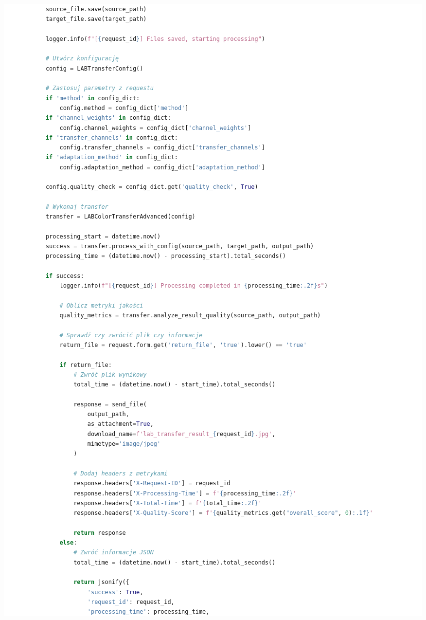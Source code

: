 ```python
            source_file.save(source_path)
            target_file.save(target_path)
            
            logger.info(f"[{request_id}] Files saved, starting processing")
            
            # Utwórz konfigurację
            config = LABTransferConfig()
            
            # Zastosuj parametry z requestu
            if 'method' in config_dict:
                config.method = config_dict['method']
            if 'channel_weights' in config_dict:
                config.channel_weights = config_dict['channel_weights']
            if 'transfer_channels' in config_dict:
                config.transfer_channels = config_dict['transfer_channels']
            if 'adaptation_method' in config_dict:
                config.adaptation_method = config_dict['adaptation_method']
            
            config.quality_check = config_dict.get('quality_check', True)
            
            # Wykonaj transfer
            transfer = LABColorTransferAdvanced(config)
            
            processing_start = datetime.now()
            success = transfer.process_with_config(source_path, target_path, output_path)
            processing_time = (datetime.now() - processing_start).total_seconds()
            
            if success:
                logger.info(f"[{request_id}] Processing completed in {processing_time:.2f}s")
                
                # Oblicz metryki jakości
                quality_metrics = transfer.analyze_result_quality(source_path, output_path)
                
                # Sprawdź czy zwrócić plik czy informacje
                return_file = request.form.get('return_file', 'true').lower() == 'true'
                
                if return_file:
                    # Zwróć plik wynikowy
                    total_time = (datetime.now() - start_time).total_seconds()
                    
                    response = send_file(
                        output_path,
                        as_attachment=True,
                        download_name=f'lab_transfer_result_{request_id}.jpg',
                        mimetype='image/jpeg'
                    )
                    
                    # Dodaj headers z metrykami
                    response.headers['X-Request-ID'] = request_id
                    response.headers['X-Processing-Time'] = f'{processing_time:.2f}'
                    response.headers['X-Total-Time'] = f'{total_time:.2f}'
                    response.headers['X-Quality-Score'] = f'{quality_metrics.get("overall_score", 0):.1f}'
                    
                    return response
                else:
                    # Zwróć informacje JSON
                    total_time = (datetime.now() - start_time).total_seconds()
                    
                    return jsonify({
                        'success': True,
                        'request_id': request_id,
                        'processing_time': processing_time,
```